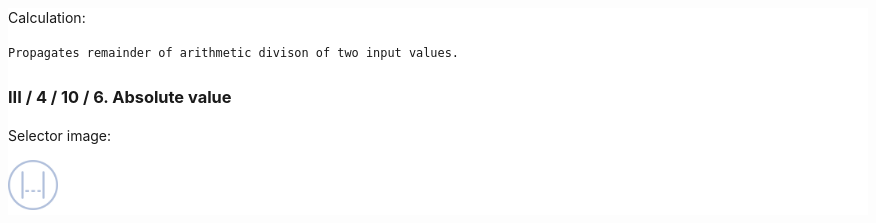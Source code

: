 Calculation:

    Propagates remainder of arithmetic divison of two input values.

### III / 4 / 10 / 6. Absolute value
Selector image:

<img src="../images/docs/abs.png" alt="Absolute value" width="50px;" />
